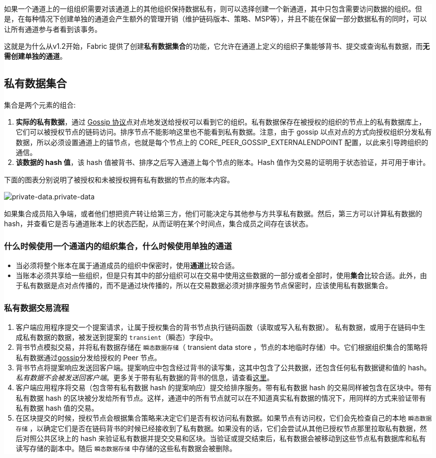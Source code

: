 如果一个通道上的一组组织需要对该通道上的其他组织保持数据私有，则可以选择创建一个新通道，其中只包含需要访问数据的组织。但是，在每种情况下创建单独的通道会产生额外的管理开销（维护链码版本、策略、MSP等），并且不能在保留一部分数据私有的同时，可以让所有通道参与者看到该事务。

这就是为什么从v1.2开始，Fabric 提供了创建**私有数据集合**的功能，它允许在通道上定义的组织子集能够背书、提交或查询私有数据，而**无需创建单独的通道**。

## 私有数据集合

集合是两个元素的组合:

1. **实际的私有数据**，通过 [Gossip 协议](https://hyperledger-fabric.readthedocs.io/zh_CN/latest/gossip.html)点对点地发送给授权可以看到它的组织。私有数据保存在被授权的组织的节点上的私有数据库上，它们可以被授权节点的链码访问。排序节点不能影响这里也不能看到私有数据。注意，由于 gossip 以点对点的方式向授权组织分发私有数据，所以必须设置通道上的锚节点，也就是每个节点上的 CORE_PEER_GOSSIP_EXTERNALENDPOINT 配置，以此来引导跨组织的通信。
2. **该数据的 hash 值**，该 hash 值被背书、排序之后写入通道上每个节点的账本。Hash 值作为交易的证明用于状态验证，并可用于审计。

下面的图表分别说明了被授权和未被授权拥有私有数据的节点的账本内容。

![private-data.private-data](https://hyperledger-fabric.readthedocs.io/zh_CN/latest/_images/PrivateDataConcept-2.png)

如果集合成员陷入争端，或者他们想把资产转让给第三方，他们可能决定与其他参与方共享私有数据。然后，第三方可以计算私有数据的 hash，并查看它是否与通道账本上的状态匹配，从而证明在某个时间点，集合成员之间存在该状态。

### 什么时候使用一个通道内的组织集合，什么时候使用单独的通道

- 当必须将整个账本在属于通道成员的组织中保密时，使用**通道**比较合适。
- 当账本必须共享给一些组织，但是只有其中的部分组织可以在交易中使用这些数据的一部分或者全部时，使用**集合**比较合适。此外，由于私有数据是点对点传播的，而不是通过块传播的，所以在交易数据必须对排序服务节点保密时，应该使用私有数据集合。

### 私有数据交易流程

1. 客户端应用程序提交一个提案请求，让属于授权集合的背书节点执行链码函数（读取或写入私有数据）。 私有数据，或用于在链码中生成私有数据的数据，被发送到提案的 `transient`（瞬态）字段中。
2. 背书节点模拟交易，并将私有数据存储在 `瞬态数据存储`（ transient data store ，节点的本地临时存储）中。它们根据组织集合的策略将私有数据通过[gossip](https://hyperledger-fabric.readthedocs.io/zh_CN/latest/gossip.html)分发给授权的 Peer 节点。
3. 背书节点将提案响应发送回客户端。提案响应中包含经过背书的读写集，这其中包含了公共数据，还包含任何私有数据键和值的 hash。*私有数据不会被发送回客户端*。更多关于带有私有数据的背书的信息，请查看[这里](https://hyperledger-fabric.readthedocs.io/zh_CN/latest/private-data-arch.html#endorsement)。
4. 客户端应用程序将交易（包含带有私有数据 hash 的提案响应）提交给排序服务。带有私有数据 hash 的交易同样被包含在区块中。带有私有数据 hash 的区块被分发给所有节点。这样，通道中的所有节点就可以在不知道真实私有数据的情况下，用同样的方式来验证带有私有数据 hash 值的交易。
5. 在区块提交的时候，授权节点会根据集合策略来决定它们是否有权访问私有数据。如果节点有访问权，它们会先检查自己的本地 `瞬态数据存储` ，以确定它们是否在链码背书的时候已经接收到了私有数据。如果没有的话，它们会尝试从其他已授权节点那里拉取私有数据，然后对照公共区块上的 hash 来验证私有数据并提交交易和区块。当验证或提交结束后，私有数据会被移动到这些节点私有数据库和私有读写存储的副本中。随后 `瞬态数据存储` 中存储的这些私有数据会被删除。